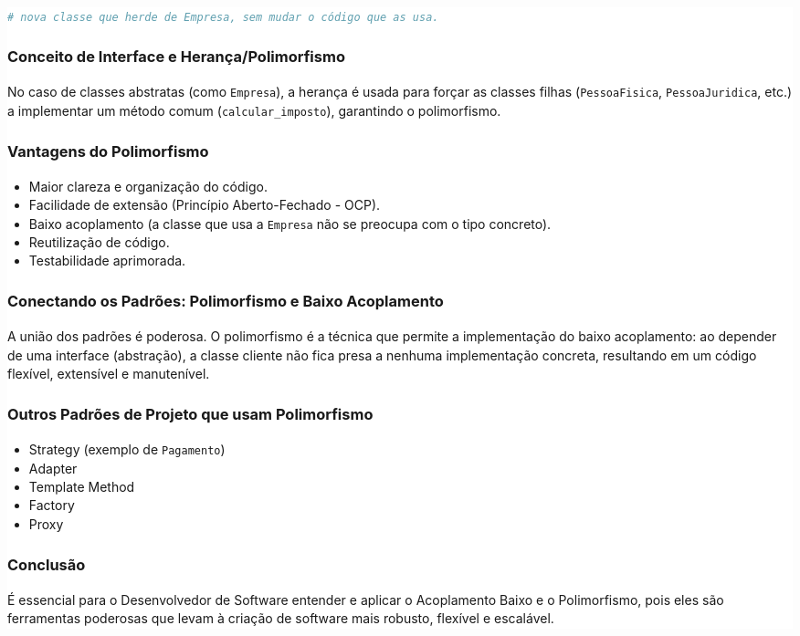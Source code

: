 ```python
# nova classe que herde de Empresa, sem mudar o código que as usa.
```

### Conceito de Interface e Herança/Polimorfismo

No caso de classes abstratas (como `Empresa`), a herança é usada para forçar as classes filhas (`PessoaFisica`, `PessoaJuridica`, etc.) a implementar um método comum (`calcular_imposto`), garantindo o polimorfismo.

### Vantagens do Polimorfismo

  * Maior clareza e organização do código.
  * Facilidade de extensão (Princípio Aberto-Fechado - OCP).
  * Baixo acoplamento (a classe que usa a `Empresa` não se preocupa com o tipo concreto).
  * Reutilização de código.
  * Testabilidade aprimorada.

### Conectando os Padrões: Polimorfismo e Baixo Acoplamento

A união dos padrões é poderosa. O polimorfismo é a técnica que permite a implementação do baixo acoplamento: ao depender de uma interface (abstração), a classe cliente não fica presa a nenhuma implementação concreta, resultando em um código flexível, extensível e manutenível.

### Outros Padrões de Projeto que usam Polimorfismo

  * Strategy (exemplo de `Pagamento`)
  * Adapter
  * Template Method
  * Factory
  * Proxy

### Conclusão

É essencial para o Desenvolvedor de Software entender e aplicar o Acoplamento Baixo e o Polimorfismo, pois eles são ferramentas poderosas que levam à criação de software mais robusto, flexível e escalável.